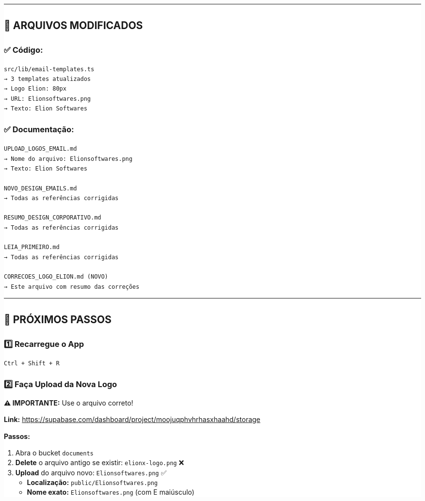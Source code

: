```
```

---

## 📂 ARQUIVOS MODIFICADOS

### ✅ Código:
```
src/lib/email-templates.ts
→ 3 templates atualizados
→ Logo Elion: 80px
→ URL: Elionsoftwares.png
→ Texto: Elion Softwares
```

### ✅ Documentação:
```
UPLOAD_LOGOS_EMAIL.md
→ Nome do arquivo: Elionsoftwares.png
→ Texto: Elion Softwares

NOVO_DESIGN_EMAILS.md
→ Todas as referências corrigidas

RESUMO_DESIGN_CORPORATIVO.md
→ Todas as referências corrigidas

LEIA_PRIMEIRO.md
→ Todas as referências corrigidas

CORRECOES_LOGO_ELION.md (NOVO)
→ Este arquivo com resumo das correções
```

---

## 🚀 PRÓXIMOS PASSOS

### 1️⃣ Recarregue o App
```bash
Ctrl + Shift + R
```

### 2️⃣ Faça Upload da Nova Logo

**⚠️ IMPORTANTE:** Use o arquivo correto!

**Link:** https://supabase.com/dashboard/project/moojuqphvhrhasxhaahd/storage

**Passos:**
1. Abra o bucket `documents`
2. **Delete** o arquivo antigo se existir: `elionx-logo.png` ❌
3. **Upload** do arquivo novo: `Elionsoftwares.png` ✅
   - **Localização:** `public/Elionsoftwares.png`
   - **Nome exato:** `Elionsoftwares.png` (com E maiúsculo)
